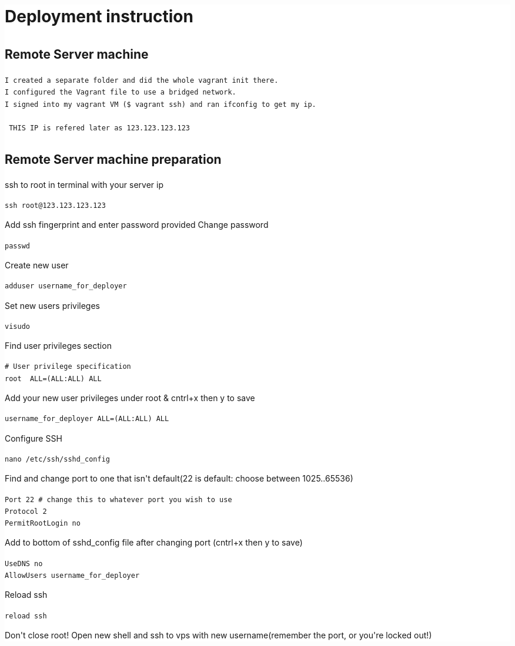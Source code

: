 Deployment instruction
================

Remote Server machine
-------
    I created a separate folder and did the whole vagrant init there.
    I configured the Vagrant file to use a bridged network.
    I signed into my vagrant VM ($ vagrant ssh) and ran ifconfig to get my ip.  

     THIS IP is refered later as 123.123.123.123

Remote Server machine preparation
-------

ssh to root in terminal with your server ip

    ssh root@123.123.123.123

Add ssh fingerprint and enter password provided Change password

    passwd

Create new user

    adduser username_for_deployer

Set new users privileges

    visudo

Find user privileges section

    # User privilege specification
    root  ALL=(ALL:ALL) ALL

Add your new user privileges under root & cntrl+x then y to save

    username_for_deployer ALL=(ALL:ALL) ALL

Configure SSH

    nano /etc/ssh/sshd_config

Find and change port to one that isn't default(22 is default: choose between 1025..65536)

    Port 22 # change this to whatever port you wish to use
    Protocol 2
    PermitRootLogin no

Add to bottom of sshd_config file after changing port (cntrl+x then y to save)

    UseDNS no
    AllowUsers username_for_deployer

Reload ssh

    reload ssh

Don't close root! Open new shell and ssh to vps with new username(remember the port, or you're locked out!)
